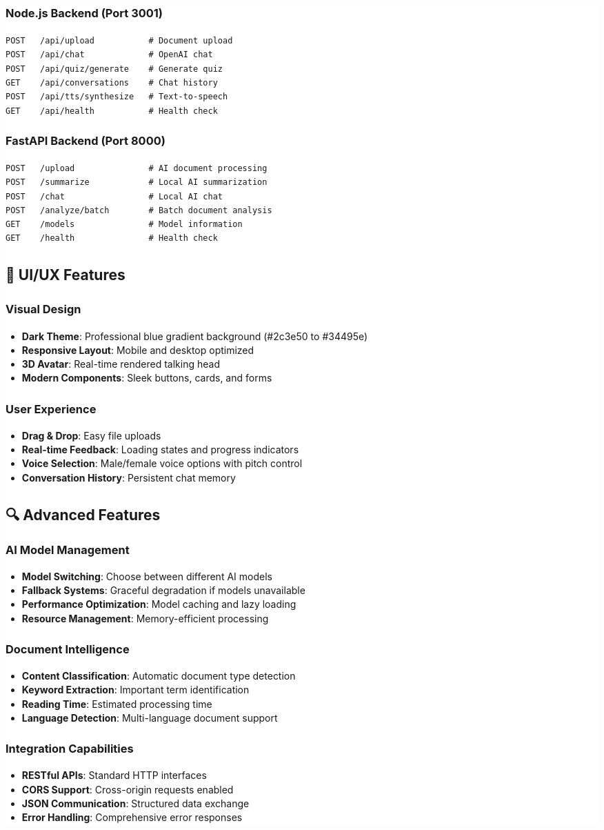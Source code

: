### Node.js Backend (Port 3001)
```
POST   /api/upload           # Document upload
POST   /api/chat             # OpenAI chat
POST   /api/quiz/generate    # Generate quiz
GET    /api/conversations    # Chat history
POST   /api/tts/synthesize   # Text-to-speech
GET    /api/health           # Health check
```

### FastAPI Backend (Port 8000)
```
POST   /upload               # AI document processing
POST   /summarize            # Local AI summarization
POST   /chat                 # Local AI chat
POST   /analyze/batch        # Batch document analysis
GET    /models               # Model information
GET    /health               # Health check
```

## 🎨 UI/UX Features

### Visual Design
- **Dark Theme**: Professional blue gradient background (#2c3e50 to #34495e)
- **Responsive Layout**: Mobile and desktop optimized
- **3D Avatar**: Real-time rendered talking head
- **Modern Components**: Sleek buttons, cards, and forms

### User Experience
- **Drag & Drop**: Easy file uploads
- **Real-time Feedback**: Loading states and progress indicators
- **Voice Selection**: Male/female voice options with pitch control
- **Conversation History**: Persistent chat memory

## 🔍 Advanced Features

### AI Model Management
- **Model Switching**: Choose between different AI models
- **Fallback Systems**: Graceful degradation if models unavailable
- **Performance Optimization**: Model caching and lazy loading
- **Resource Management**: Memory-efficient processing

### Document Intelligence
- **Content Classification**: Automatic document type detection
- **Keyword Extraction**: Important term identification
- **Reading Time**: Estimated processing time
- **Language Detection**: Multi-language document support

### Integration Capabilities
- **RESTful APIs**: Standard HTTP interfaces
- **CORS Support**: Cross-origin requests enabled
- **JSON Communication**: Structured data exchange
- **Error Handling**: Comprehensive error responses

